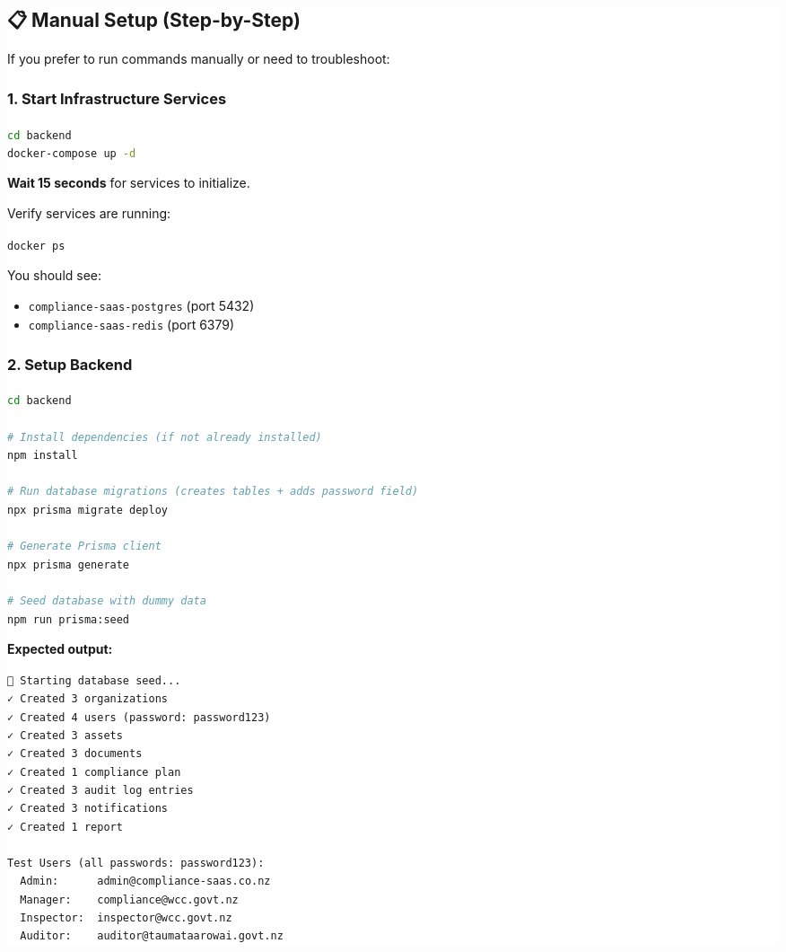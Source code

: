 ## 📋 Manual Setup (Step-by-Step)

If you prefer to run commands manually or need to troubleshoot:

### 1. Start Infrastructure Services

```bash
cd backend
docker-compose up -d
```

**Wait 15 seconds** for services to initialize.

Verify services are running:
```bash
docker ps
```

You should see:
- `compliance-saas-postgres` (port 5432)
- `compliance-saas-redis` (port 6379)

### 2. Setup Backend

```bash
cd backend

# Install dependencies (if not already installed)
npm install

# Run database migrations (creates tables + adds password field)
npx prisma migrate deploy

# Generate Prisma client
npx prisma generate

# Seed database with dummy data
npm run prisma:seed
```

**Expected output:**
```
🌱 Starting database seed...
✓ Created 3 organizations
✓ Created 4 users (password: password123)
✓ Created 3 assets
✓ Created 3 documents
✓ Created 1 compliance plan
✓ Created 3 audit log entries
✓ Created 3 notifications
✓ Created 1 report

Test Users (all passwords: password123):
  Admin:      admin@compliance-saas.co.nz
  Manager:    compliance@wcc.govt.nz
  Inspector:  inspector@wcc.govt.nz
  Auditor:    auditor@taumataarowai.govt.nz
```
